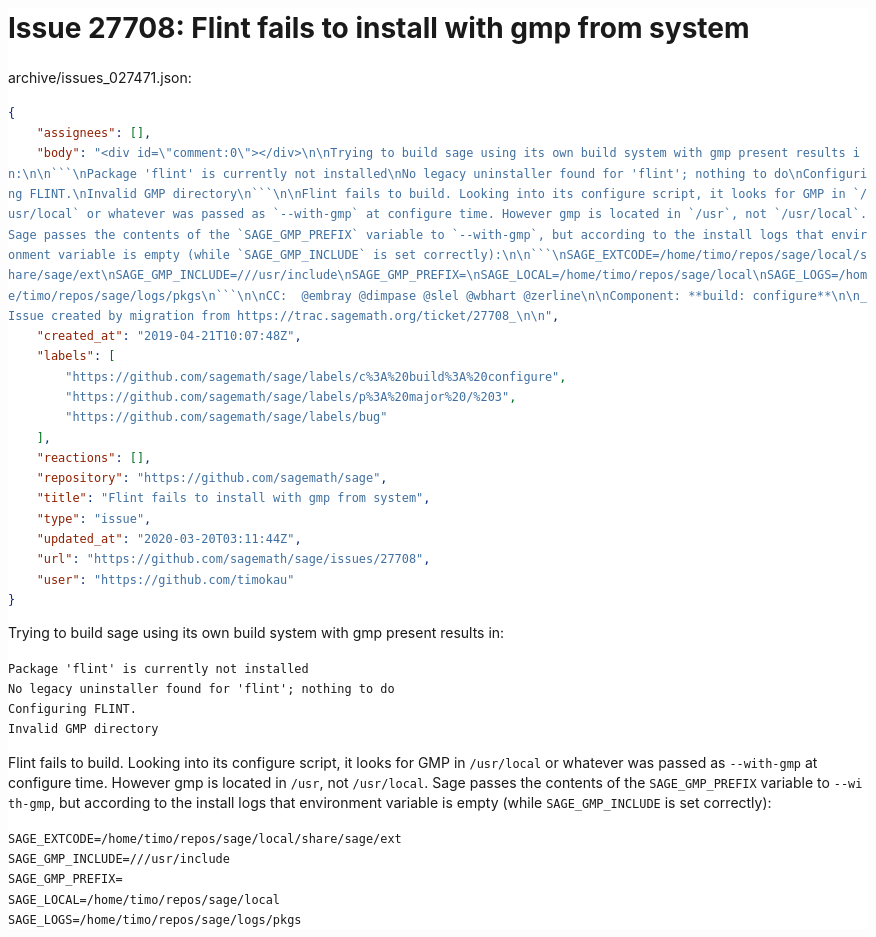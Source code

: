 # Issue 27708: Flint fails to install with gmp from system

archive/issues_027471.json:
```json
{
    "assignees": [],
    "body": "<div id=\"comment:0\"></div>\n\nTrying to build sage using its own build system with gmp present results in:\n\n```\nPackage 'flint' is currently not installed\nNo legacy uninstaller found for 'flint'; nothing to do\nConfiguring FLINT.\nInvalid GMP directory\n```\n\nFlint fails to build. Looking into its configure script, it looks for GMP in `/usr/local` or whatever was passed as `--with-gmp` at configure time. However gmp is located in `/usr`, not `/usr/local`. Sage passes the contents of the `SAGE_GMP_PREFIX` variable to `--with-gmp`, but according to the install logs that environment variable is empty (while `SAGE_GMP_INCLUDE` is set correctly):\n\n```\nSAGE_EXTCODE=/home/timo/repos/sage/local/share/sage/ext\nSAGE_GMP_INCLUDE=///usr/include\nSAGE_GMP_PREFIX=\nSAGE_LOCAL=/home/timo/repos/sage/local\nSAGE_LOGS=/home/timo/repos/sage/logs/pkgs\n```\n\nCC:  @embray @dimpase @slel @wbhart @zerline\n\nComponent: **build: configure**\n\n_Issue created by migration from https://trac.sagemath.org/ticket/27708_\n\n",
    "created_at": "2019-04-21T10:07:48Z",
    "labels": [
        "https://github.com/sagemath/sage/labels/c%3A%20build%3A%20configure",
        "https://github.com/sagemath/sage/labels/p%3A%20major%20/%203",
        "https://github.com/sagemath/sage/labels/bug"
    ],
    "reactions": [],
    "repository": "https://github.com/sagemath/sage",
    "title": "Flint fails to install with gmp from system",
    "type": "issue",
    "updated_at": "2020-03-20T03:11:44Z",
    "url": "https://github.com/sagemath/sage/issues/27708",
    "user": "https://github.com/timokau"
}
```
<div id="comment:0"></div>

Trying to build sage using its own build system with gmp present results in:

```
Package 'flint' is currently not installed
No legacy uninstaller found for 'flint'; nothing to do
Configuring FLINT.
Invalid GMP directory
```

Flint fails to build. Looking into its configure script, it looks for GMP in `/usr/local` or whatever was passed as `--with-gmp` at configure time. However gmp is located in `/usr`, not `/usr/local`. Sage passes the contents of the `SAGE_GMP_PREFIX` variable to `--with-gmp`, but according to the install logs that environment variable is empty (while `SAGE_GMP_INCLUDE` is set correctly):

```
SAGE_EXTCODE=/home/timo/repos/sage/local/share/sage/ext
SAGE_GMP_INCLUDE=///usr/include
SAGE_GMP_PREFIX=
SAGE_LOCAL=/home/timo/repos/sage/local
SAGE_LOGS=/home/timo/repos/sage/logs/pkgs
```
